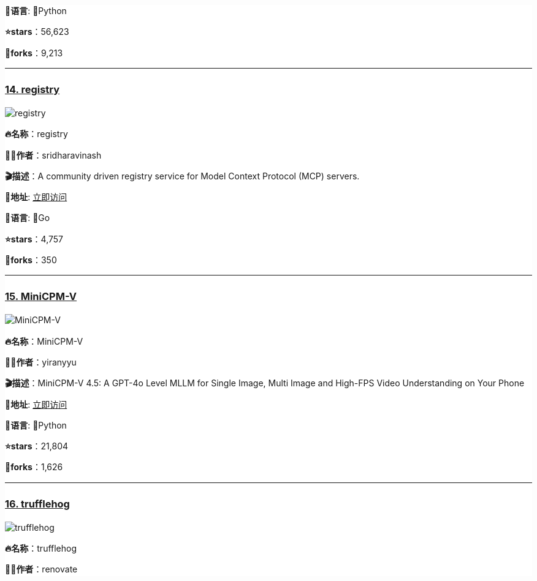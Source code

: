 **👀语言**: 🔺Python 

**⭐stars**：56,623 

**📍forks**：9,213 

--- 

### [14. registry](https://github.com//modelcontextprotocol/registry) 

![registry](https://s0.wp.com/mshots/v1/https://github.com//modelcontextprotocol/registry?w=600&h=450) 

**🔥名称**：registry 

**🧑‍💻作者**：sridharavinash 

**🎬描述**：A community driven registry service for Model Context Protocol (MCP) servers. 

**🔗地址**: [立即访问](https://github.com//modelcontextprotocol/registry) 

**👀语言**: 🔺Go 

**⭐stars**：4,757 

**📍forks**：350 

--- 

### [15. MiniCPM-V](https://github.com//OpenBMB/MiniCPM-V) 

![MiniCPM-V](https://s0.wp.com/mshots/v1/https://github.com//OpenBMB/MiniCPM-V?w=600&h=450) 

**🔥名称**：MiniCPM-V 

**🧑‍💻作者**：yiranyyu 

**🎬描述**：MiniCPM-V 4.5: A GPT-4o Level MLLM for Single Image, Multi Image and High-FPS Video Understanding on Your Phone 

**🔗地址**: [立即访问](https://github.com//OpenBMB/MiniCPM-V) 

**👀语言**: 🔺Python 

**⭐stars**：21,804 

**📍forks**：1,626 

--- 

### [16. trufflehog](https://github.com//trufflesecurity/trufflehog) 

![trufflehog](https://s0.wp.com/mshots/v1/https://github.com//trufflesecurity/trufflehog?w=600&h=450) 

**🔥名称**：trufflehog 

**🧑‍💻作者**：renovate 
